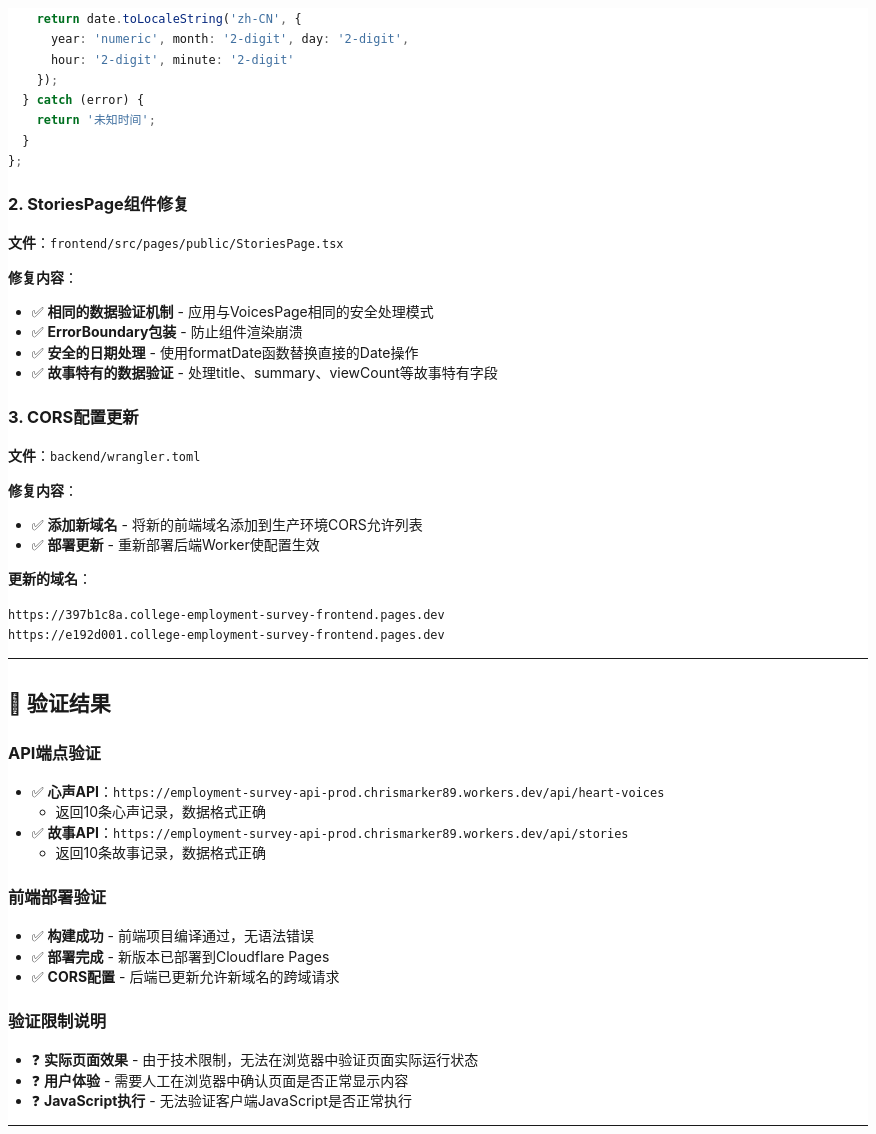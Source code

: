```typescript
    return date.toLocaleString('zh-CN', {
      year: 'numeric', month: '2-digit', day: '2-digit',
      hour: '2-digit', minute: '2-digit'
    });
  } catch (error) {
    return '未知时间';
  }
};
```

### 2. StoriesPage组件修复
**文件**：`frontend/src/pages/public/StoriesPage.tsx`

**修复内容**：
- ✅ **相同的数据验证机制** - 应用与VoicesPage相同的安全处理模式
- ✅ **ErrorBoundary包装** - 防止组件渲染崩溃
- ✅ **安全的日期处理** - 使用formatDate函数替换直接的Date操作
- ✅ **故事特有的数据验证** - 处理title、summary、viewCount等故事特有字段

### 3. CORS配置更新
**文件**：`backend/wrangler.toml`

**修复内容**：
- ✅ **添加新域名** - 将新的前端域名添加到生产环境CORS允许列表
- ✅ **部署更新** - 重新部署后端Worker使配置生效

**更新的域名**：
```
https://397b1c8a.college-employment-survey-frontend.pages.dev
https://e192d001.college-employment-survey-frontend.pages.dev
```

---

## 🧪 验证结果

### API端点验证
- ✅ **心声API**：`https://employment-survey-api-prod.chrismarker89.workers.dev/api/heart-voices`
  - 返回10条心声记录，数据格式正确
- ✅ **故事API**：`https://employment-survey-api-prod.chrismarker89.workers.dev/api/stories`
  - 返回10条故事记录，数据格式正确

### 前端部署验证
- ✅ **构建成功** - 前端项目编译通过，无语法错误
- ✅ **部署完成** - 新版本已部署到Cloudflare Pages
- ✅ **CORS配置** - 后端已更新允许新域名的跨域请求

### 验证限制说明
- ❓ **实际页面效果** - 由于技术限制，无法在浏览器中验证页面实际运行状态
- ❓ **用户体验** - 需要人工在浏览器中确认页面是否正常显示内容
- ❓ **JavaScript执行** - 无法验证客户端JavaScript是否正常执行

---